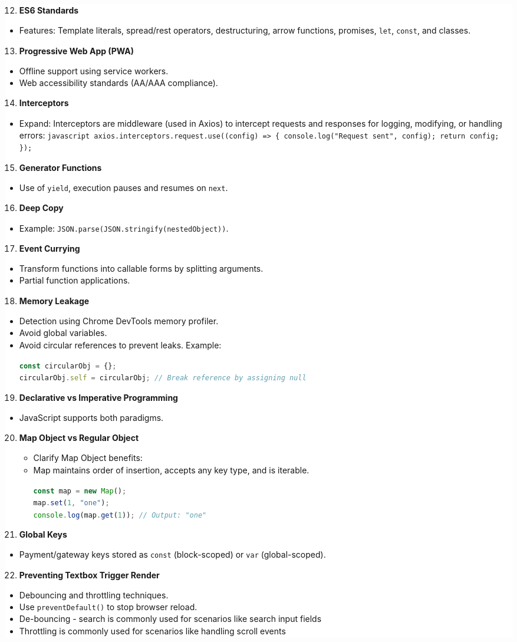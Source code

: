 12. **ES6 Standards**  
   - Features: Template literals, spread/rest operators, destructuring, arrow functions, promises, `let`, `const`, and classes.

13. **Progressive Web App (PWA)**  
   - Offline support using service workers.  
   - Web accessibility standards (AA/AAA compliance).

14. **Interceptors** 
- Expand: Interceptors are middleware (used in Axios) to intercept requests and responses for logging, modifying, or handling errors:
      ```javascript
      axios.interceptors.request.use((config) => {
          console.log("Request sent", config);
          return config;
      });
      ```


15. **Generator Functions**  
   - Use of `yield`, execution pauses and resumes on `next`.  

16. **Deep Copy**  
   - Example: `JSON.parse(JSON.stringify(nestedObject))`.

17. **Event Currying**  
   - Transform functions into callable forms by splitting arguments.  
   - Partial function applications.

18. **Memory Leakage**  
   - Detection using Chrome DevTools memory profiler.  
   - Avoid global variables.
   - Avoid circular references to prevent leaks. Example:
      ```javascript
      const circularObj = {};
      circularObj.self = circularObj; // Break reference by assigning null
      ```


19. **Declarative vs Imperative Programming**  
   - JavaScript supports both paradigms.

20. **Map Object vs Regular Object**  
    - Clarify Map Object benefits:
    - Map maintains order of insertion, accepts any key type, and is iterable.
      ```javascript
      const map = new Map();
      map.set(1, "one");
      console.log(map.get(1)); // Output: "one"
      ```


21. **Global Keys**  
   - Payment/gateway keys stored as `const` (block-scoped) or `var` (global-scoped).

22. **Preventing Textbox Trigger Render**  
   - Debouncing and throttling techniques.  
   - Use `preventDefault()` to stop browser reload.
   - De-bouncing - search is commonly used for scenarios like search input fields
   - Throttling is commonly used for scenarios like handling scroll events
